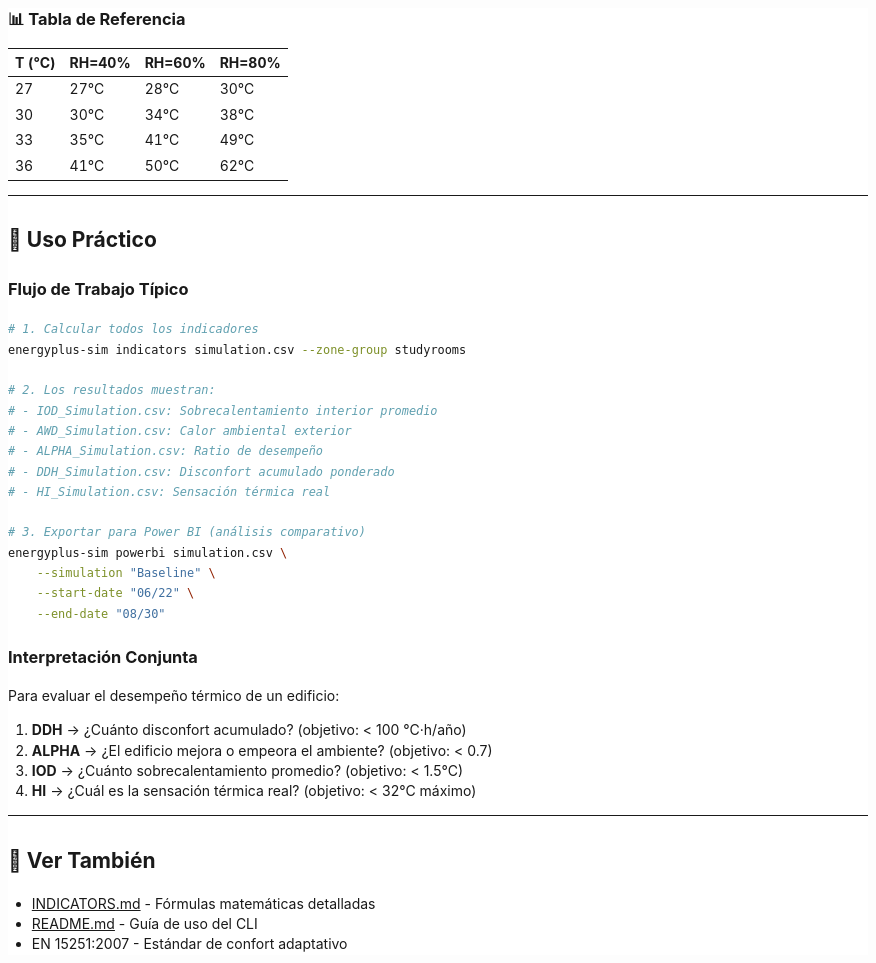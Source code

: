 ### 📊 Tabla de Referencia

| T (°C) | RH=40% | RH=60% | RH=80% |
|--------|--------|--------|--------|
| 27 | 27°C | 28°C | 30°C |
| 30 | 30°C | 34°C | 38°C |
| 33 | 35°C | 41°C | 49°C |
| 36 | 41°C | 50°C | 62°C |

---

## 📖 Uso Práctico

### Flujo de Trabajo Típico

```bash
# 1. Calcular todos los indicadores
energyplus-sim indicators simulation.csv --zone-group studyrooms

# 2. Los resultados muestran:
# - IOD_Simulation.csv: Sobrecalentamiento interior promedio
# - AWD_Simulation.csv: Calor ambiental exterior
# - ALPHA_Simulation.csv: Ratio de desempeño
# - DDH_Simulation.csv: Disconfort acumulado ponderado
# - HI_Simulation.csv: Sensación térmica real

# 3. Exportar para Power BI (análisis comparativo)
energyplus-sim powerbi simulation.csv \
    --simulation "Baseline" \
    --start-date "06/22" \
    --end-date "08/30"
```

### Interpretación Conjunta

Para evaluar el desempeño térmico de un edificio:

1. **DDH** → ¿Cuánto disconfort acumulado? (objetivo: < 100 °C·h/año)
2. **ALPHA** → ¿El edificio mejora o empeora el ambiente? (objetivo: < 0.7)
3. **IOD** → ¿Cuánto sobrecalentamiento promedio? (objetivo: < 1.5°C)
4. **HI** → ¿Cuál es la sensación térmica real? (objetivo: < 32°C máximo)

---

## 🔗 Ver También

- [INDICATORS.md](./INDICATORS.md) - Fórmulas matemáticas detalladas
- [README.md](../README.md) - Guía de uso del CLI
- EN 15251:2007 - Estándar de confort adaptativo

